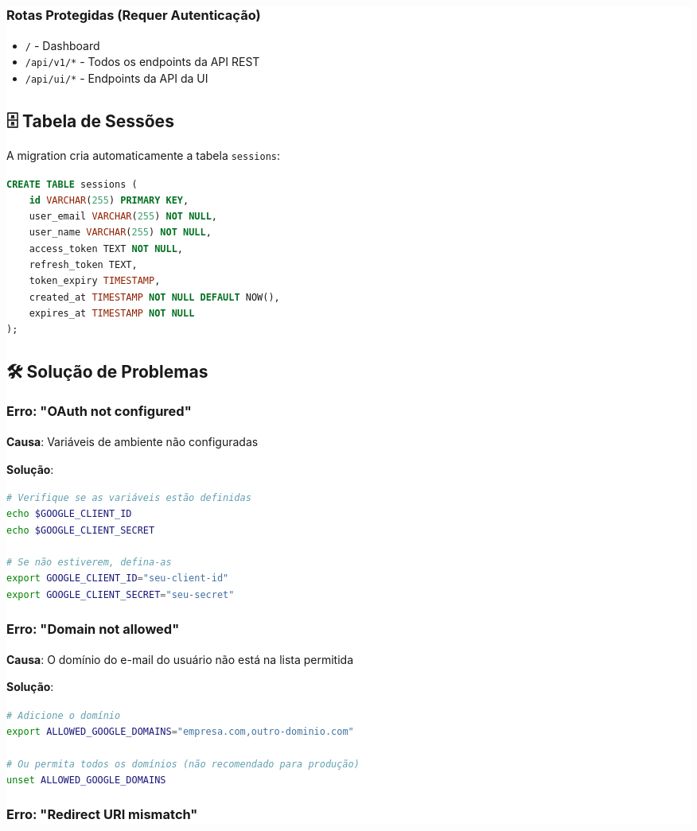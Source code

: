 ### Rotas Protegidas (Requer Autenticação)
- `/` - Dashboard
- `/api/v1/*` - Todos os endpoints da API REST
- `/api/ui/*` - Endpoints da API da UI

## 🗄️ Tabela de Sessões

A migration cria automaticamente a tabela `sessions`:

```sql
CREATE TABLE sessions (
    id VARCHAR(255) PRIMARY KEY,
    user_email VARCHAR(255) NOT NULL,
    user_name VARCHAR(255) NOT NULL,
    access_token TEXT NOT NULL,
    refresh_token TEXT,
    token_expiry TIMESTAMP,
    created_at TIMESTAMP NOT NULL DEFAULT NOW(),
    expires_at TIMESTAMP NOT NULL
);
```

## 🛠️ Solução de Problemas

### Erro: "OAuth not configured"

**Causa**: Variáveis de ambiente não configuradas

**Solução**:
```bash
# Verifique se as variáveis estão definidas
echo $GOOGLE_CLIENT_ID
echo $GOOGLE_CLIENT_SECRET

# Se não estiverem, defina-as
export GOOGLE_CLIENT_ID="seu-client-id"
export GOOGLE_CLIENT_SECRET="seu-secret"
```

### Erro: "Domain not allowed"

**Causa**: O domínio do e-mail do usuário não está na lista permitida

**Solução**:
```bash
# Adicione o domínio
export ALLOWED_GOOGLE_DOMAINS="empresa.com,outro-dominio.com"

# Ou permita todos os domínios (não recomendado para produção)
unset ALLOWED_GOOGLE_DOMAINS
```

### Erro: "Redirect URI mismatch"

